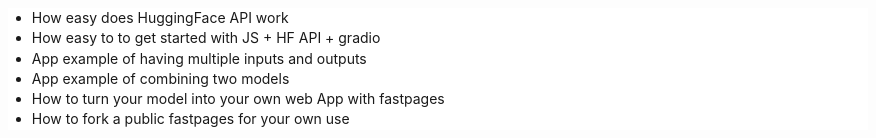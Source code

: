 - How easy does HuggingFace API work
- How easy to to get started with JS + HF API + gradio
- App example of having multiple inputs and outputs
- App example of combining two models
- How to turn your model into your own web App with fastpages
- How to fork a public fastpages for your own use